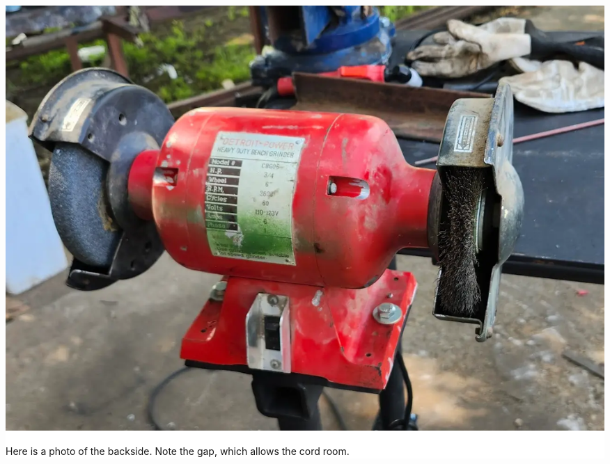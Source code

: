 ![Photo showing the bench grinder successfully mounted.](./Shop-Table/bg-8.webP)

Here is a photo of the backside. Note the gap, which allows the cord room.
